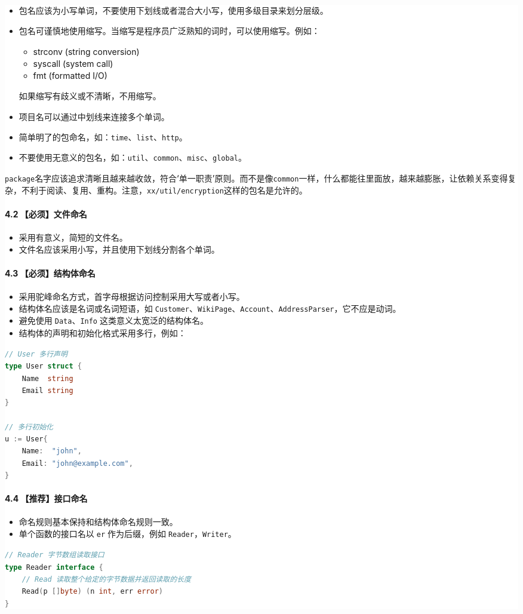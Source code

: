- 包名应该为小写单词，不要使用下划线或者混合大小写，使用多级目录来划分层级。

- 包名可谨慎地使用缩写。当缩写是程序员广泛熟知的词时，可以使用缩写。例如：

  - strconv (string conversion)
  - syscall (system call)
  - fmt (formatted I/O)

  如果缩写有歧义或不清晰，不用缩写。

- 项目名可以通过中划线来连接多个单词。

- 简单明了的包命名，如：`time`、`list`、`http`。

- 不要使用无意义的包名，如：`util`、`common`、`misc`、`global`。

`package`名字应该追求清晰且越来越收敛，符合‘单一职责’原则。而不是像`common`一样，什么都能往里面放，越来越膨胀，让依赖关系变得复杂，不利于阅读、复用、重构。注意，`xx/util/encryption`这样的包名是允许的。

#### 4.2 【必须】文件命名

- 采用有意义，简短的文件名。
- 文件名应该采用小写，并且使用下划线分割各个单词。

#### 4.3 【必须】结构体命名

- 采用驼峰命名方式，首字母根据访问控制采用大写或者小写。
- 结构体名应该是名词或名词短语，如 `Customer`、`WikiPage`、`Account`、`AddressParser`，它不应是动词。
- 避免使用 `Data`、`Info` 这类意义太宽泛的结构体名。
- 结构体的声明和初始化格式采用多行，例如：

```go
// User 多行声明
type User struct {
    Name  string
    Email string
}

// 多行初始化
u := User{
    Name:  "john",
    Email: "john@example.com",
}
```

#### 4.4 【推荐】接口命名

- 命名规则基本保持和结构体命名规则一致。
- 单个函数的接口名以 `er` 作为后缀，例如 `Reader`，`Writer`。

```go
// Reader 字节数组读取接口
type Reader interface {
    // Read 读取整个给定的字节数据并返回读取的长度
    Read(p []byte) (n int, err error)
}
```
